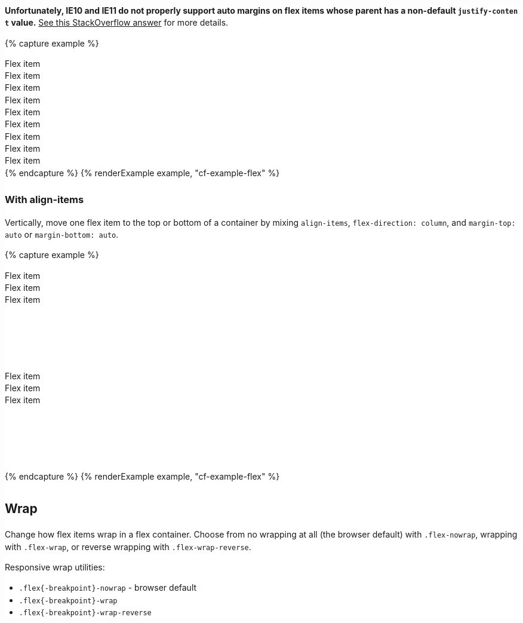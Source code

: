 **Unfortunately, IE10 and IE11 do not properly support auto margins on flex items whose parent has a non-default `justify-content` value.** [See this StackOverflow answer](https://stackoverflow.com/a/37535548) for more details.

{% capture example %}
<div class="d-flex mb-1">
  <div class="p-0_5">Flex item</div>
  <div class="p-0_5">Flex item</div>
  <div class="p-0_5">Flex item</div>
</div>

<div class="d-flex mb-1">
  <div class="me-auto p-0_5">Flex item</div>
  <div class="p-0_5">Flex item</div>
  <div class="p-0_5">Flex item</div>
</div>

<div class="d-flex">
  <div class="p-0_5">Flex item</div>
  <div class="p-0_5">Flex item</div>
  <div class="ms-auto p-0_5">Flex item</div>
</div>
{% endcapture %}
{% renderExample example, "cf-example-flex" %}

### With align-items

Vertically, move one flex item to the top or bottom of a container by mixing `align-items`, `flex-direction: column`, and `margin-top: auto` or `margin-bottom: auto`.

{% capture example %}
<div class="d-flex flex-items-start flex-column mb-1" style="min-height: 12rem;">
  <div class="mb-auto p-0_5">Flex item</div>
  <div class="p-0_5">Flex item</div>
  <div class="p-0_5">Flex item</div>
</div>

<div class="d-flex flex-items-end flex-column" style="min-height: 12rem">
  <div class="p-0_5">Flex item</div>
  <div class="p-0_5">Flex item</div>
  <div class="mt-auto p-0_5">Flex item</div>
</div>
{% endcapture %}
{% renderExample example, "cf-example-flex" %}

## Wrap

Change how flex items wrap in a flex container. Choose from no wrapping at all (the browser default) with `.flex-nowrap`, wrapping with `.flex-wrap`, or reverse wrapping with `.flex-wrap-reverse`.

Responsive wrap utilities:
- `.flex{-breakpoint}-nowrap` - browser default
- `.flex{-breakpoint}-wrap`
- `.flex{-breakpoint}-wrap-reverse`
